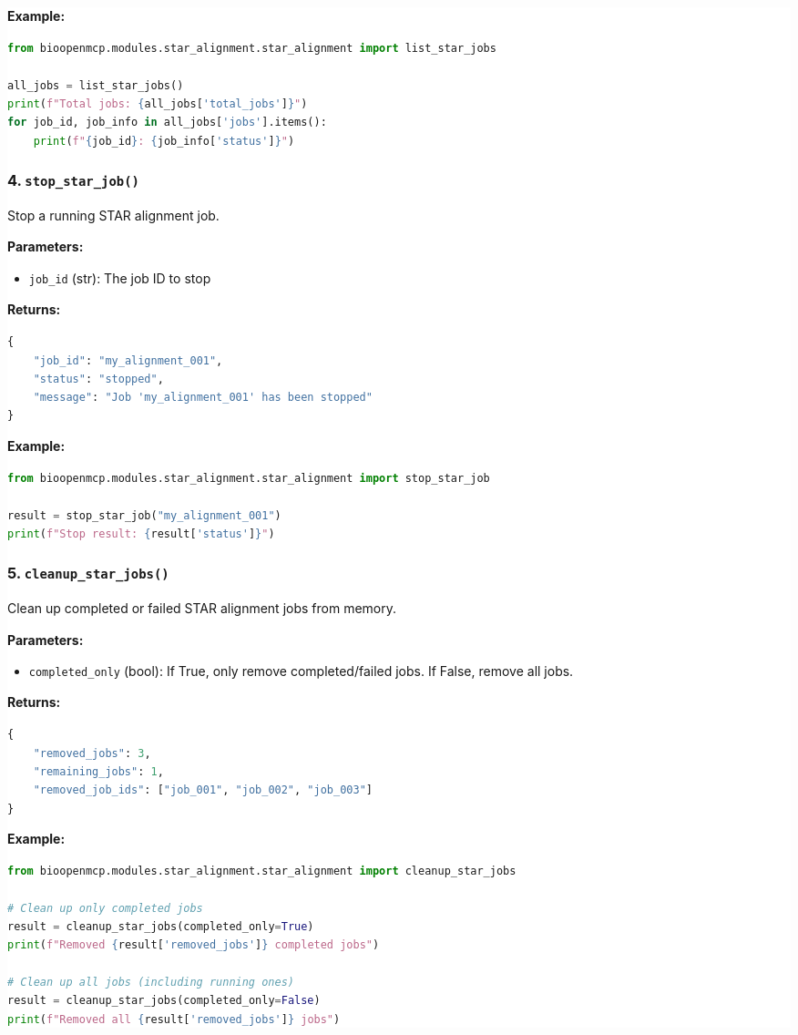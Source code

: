 **Example:**
```python
from bioopenmcp.modules.star_alignment.star_alignment import list_star_jobs

all_jobs = list_star_jobs()
print(f"Total jobs: {all_jobs['total_jobs']}")
for job_id, job_info in all_jobs['jobs'].items():
    print(f"{job_id}: {job_info['status']}")
```

### 4. `stop_star_job()`

Stop a running STAR alignment job.

**Parameters:**
- `job_id` (str): The job ID to stop

**Returns:**
```python
{
    "job_id": "my_alignment_001",
    "status": "stopped",
    "message": "Job 'my_alignment_001' has been stopped"
}
```

**Example:**
```python
from bioopenmcp.modules.star_alignment.star_alignment import stop_star_job

result = stop_star_job("my_alignment_001")
print(f"Stop result: {result['status']}")
```

### 5. `cleanup_star_jobs()`

Clean up completed or failed STAR alignment jobs from memory.

**Parameters:**
- `completed_only` (bool): If True, only remove completed/failed jobs. If False, remove all jobs.

**Returns:**
```python
{
    "removed_jobs": 3,
    "remaining_jobs": 1,
    "removed_job_ids": ["job_001", "job_002", "job_003"]
}
```

**Example:**
```python
from bioopenmcp.modules.star_alignment.star_alignment import cleanup_star_jobs

# Clean up only completed jobs
result = cleanup_star_jobs(completed_only=True)
print(f"Removed {result['removed_jobs']} completed jobs")

# Clean up all jobs (including running ones)
result = cleanup_star_jobs(completed_only=False)
print(f"Removed all {result['removed_jobs']} jobs")
```
